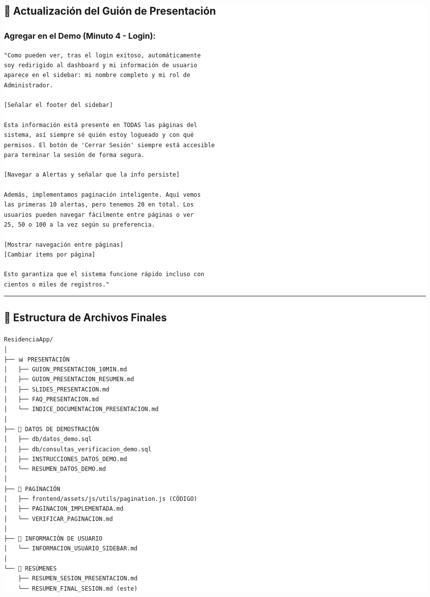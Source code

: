 
## 🎤 Actualización del Guión de Presentación

### Agregar en el Demo (Minuto 4 - Login):

```
"Como pueden ver, tras el login exitoso, automáticamente 
soy redirigido al dashboard y mi información de usuario 
aparece en el sidebar: mi nombre completo y mi rol de 
Administrador.

[Señalar el footer del sidebar]

Esta información está presente en TODAS las páginas del 
sistema, así siempre sé quién estoy logueado y con qué 
permisos. El botón de 'Cerrar Sesión' siempre está accesible 
para terminar la sesión de forma segura.

[Navegar a Alertas y señalar que la info persiste]

Además, implementamos paginación inteligente. Aquí vemos 
las primeras 10 alertas, pero tenemos 20 en total. Los 
usuarios pueden navegar fácilmente entre páginas o ver 
25, 50 o 100 a la vez según su preferencia.

[Mostrar navegación entre páginas]
[Cambiar items por página]

Esto garantiza que el sistema funcione rápido incluso con 
cientos o miles de registros."
```

---

## 📁 Estructura de Archivos Finales

```
ResidenciaApp/
│
├── 📊 PRESENTACIÓN
│   ├── GUION_PRESENTACION_10MIN.md
│   ├── GUION_PRESENTACION_RESUMEN.md
│   ├── SLIDES_PRESENTACION.md
│   ├── FAQ_PRESENTACION.md
│   └── INDICE_DOCUMENTACION_PRESENTACION.md
│
├── 💾 DATOS DE DEMOSTRACIÓN
│   ├── db/datos_demo.sql
│   ├── db/consultas_verificacion_demo.sql
│   ├── INSTRUCCIONES_DATOS_DEMO.md
│   └── RESUMEN_DATOS_DEMO.md
│
├── 📄 PAGINACIÓN
│   ├── frontend/assets/js/utils/pagination.js (CÓDIGO)
│   ├── PAGINACION_IMPLEMENTADA.md
│   └── VERIFICAR_PAGINACION.md
│
├── 👤 INFORMACIÓN DE USUARIO
│   └── INFORMACION_USUARIO_SIDEBAR.md
│
└── 📖 RESÚMENES
    ├── RESUMEN_SESION_PRESENTACION.md
    └── RESUMEN_FINAL_SESION.md (este)
```